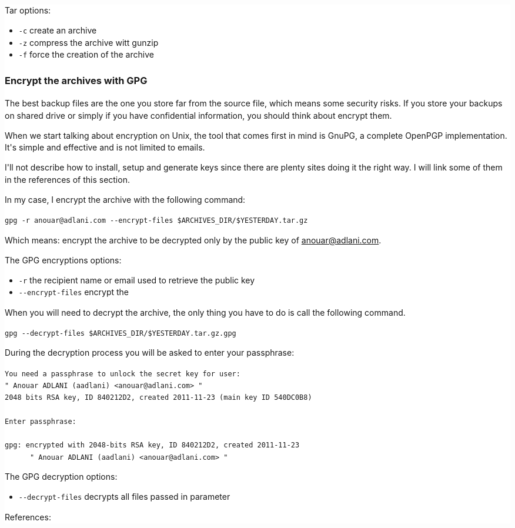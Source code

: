 Tar options:

* `-c` create an archive
* `-z` compress the archive witt gunzip
* `-f` force the creation of the archive 

### Encrypt the archives with GPG

The best backup files are the one you store far from the source file,
which means some security risks. If you store your backups on shared drive or
simply if you have confidential information, you should think about
encrypt them.

When we start talking about encryption on Unix, the tool that comes first in mind is GnuPG, a complete OpenPGP implementation. It's simple and effective and is not limited to emails.

I'll not describe how to install, setup and generate keys since there
are plenty sites doing it the right way. I will link some of them in
the references of this section.

In my case, I encrypt the archive with the following command:

```
gpg -r anouar@adlani.com --encrypt-files $ARCHIVES_DIR/$YESTERDAY.tar.gz
```

Which means: encrypt the archive to be decrypted only by the public key of
anouar@adlani.com.

The GPG encryptions options:

* `-r` the recipient name or email used to retrieve the public key
* `--encrypt-files` encrypt the 

When you will need to decrypt the archive, the only thing you have to do is call the following command.

```
gpg --decrypt-files $ARCHIVES_DIR/$YESTERDAY.tar.gz.gpg
```

During the decryption process you will be asked to enter your passphrase:

```
You need a passphrase to unlock the secret key for user:
" Anouar ADLANI (aadlani) <anouar@adlani.com> "
2048 bits RSA key, ID 840212D2, created 2011-11-23 (main key ID 540DC0B8)

Enter passphrase:

gpg: encrypted with 2048-bits RSA key, ID 840212D2, created 2011-11-23
      " Anouar ADLANI (aadlani) <anouar@adlani.com> "
```

The GPG decryption options:

* `--decrypt-files` decrypts all files passed in parameter

References:
